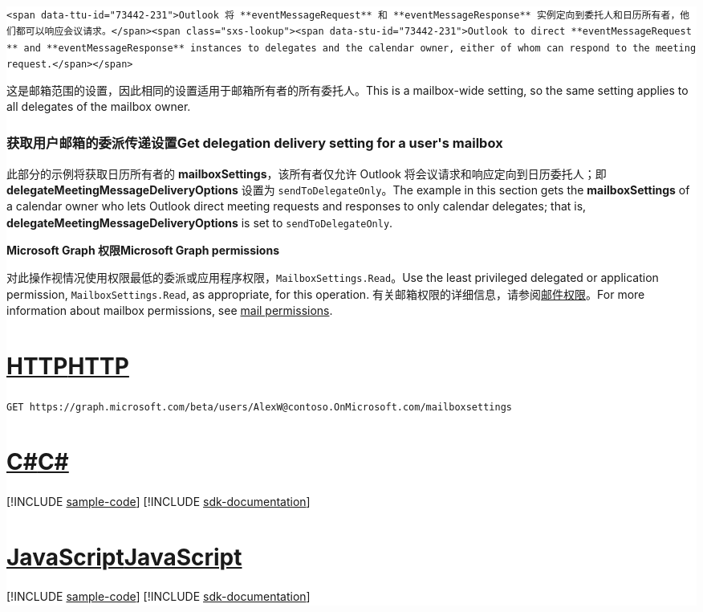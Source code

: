     <span data-ttu-id="73442-231">Outlook 将 **eventMessageRequest** 和 **eventMessageResponse** 实例定向到委托人和日历所有者，他们都可以响应会议请求。</span><span class="sxs-lookup"><span data-stu-id="73442-231">Outlook to direct **eventMessageRequest** and **eventMessageResponse** instances to delegates and the calendar owner, either of whom can respond to the meeting request.</span></span>

<span data-ttu-id="73442-232">这是邮箱范围的设置，因此相同的设置适用于邮箱所有者的所有委托人。</span><span class="sxs-lookup"><span data-stu-id="73442-232">This is a mailbox-wide setting, so the same setting applies to all delegates of the mailbox owner.</span></span>

### <a name="get-delegation-delivery-setting-for-a-users-mailbox"></a><span data-ttu-id="73442-233">获取用户邮箱的委派传递设置</span><span class="sxs-lookup"><span data-stu-id="73442-233">Get delegation delivery setting for a user's mailbox</span></span>

<span data-ttu-id="73442-234">此部分的示例将获取日历所有者的 **mailboxSettings**，该所有者仅允许 Outlook 将会议请求和响应定向到日历委托人；即 **delegateMeetingMessageDeliveryOptions** 设置为 `sendToDelegateOnly`。</span><span class="sxs-lookup"><span data-stu-id="73442-234">The example in this section gets the **mailboxSettings** of a calendar owner who lets Outlook direct meeting requests and responses to only calendar delegates; that is, **delegateMeetingMessageDeliveryOptions** is set to `sendToDelegateOnly`.</span></span>

<span data-ttu-id="73442-235">**Microsoft Graph 权限**</span><span class="sxs-lookup"><span data-stu-id="73442-235">**Microsoft Graph permissions**</span></span>

<span data-ttu-id="73442-236">对此操作视情况使用权限最低的委派或应用程序权限，`MailboxSettings.Read`。</span><span class="sxs-lookup"><span data-stu-id="73442-236">Use the least privileged delegated or application permission, `MailboxSettings.Read`, as appropriate, for this operation.</span></span> <span data-ttu-id="73442-237">有关邮箱权限的详细信息，请参阅[邮件权限](permissions-reference.md#mail-permissions)。</span><span class="sxs-lookup"><span data-stu-id="73442-237">For more information about mailbox permissions, see [mail permissions](permissions-reference.md#mail-permissions).</span></span>

# <a name="http"></a>[<span data-ttu-id="73442-238">HTTP</span><span class="sxs-lookup"><span data-stu-id="73442-238">HTTP</span></span>](#tab/http)

```msgraph-interactive
GET https://graph.microsoft.com/beta/users/AlexW@contoso.OnMicrosoft.com/mailboxsettings
```
# <a name="c"></a>[<span data-ttu-id="73442-239">C#</span><span class="sxs-lookup"><span data-stu-id="73442-239">C#</span></span>](#tab/csharp)
[!INCLUDE [sample-code](../includes/snippets/csharp/get-mailboxsettings-owner-csharp-snippets.md)]
[!INCLUDE [sdk-documentation](../includes/snippets/snippets-sdk-documentation-link.md)]

# <a name="javascript"></a>[<span data-ttu-id="73442-240">JavaScript</span><span class="sxs-lookup"><span data-stu-id="73442-240">JavaScript</span></span>](#tab/javascript)
[!INCLUDE [sample-code](../includes/snippets/javascript/get-mailboxsettings-owner-javascript-snippets.md)]
[!INCLUDE [sdk-documentation](../includes/snippets/snippets-sdk-documentation-link.md)]
